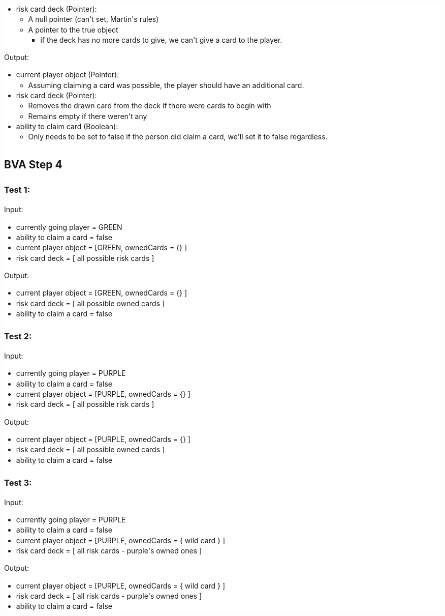 - risk card deck (Pointer):
  - A null pointer (can't set, Martin's rules)
  - A pointer to the true object
    - if the deck has no more cards to give, we can't give a card to the player.

Output:
- current player object (Pointer):
  - Assuming claiming a card was possible, the player should have an additional card.
- risk card deck (Pointer):
  - Removes the drawn card from the deck if there were cards to begin with
  - Remains empty if there weren't any
- ability to claim card (Boolean):
  - Only needs to be set to false if the person did claim a card, we'll set it to false regardless.

## BVA Step 4
### Test 1:
Input:
- currently going player = GREEN
- ability to claim a card = false
- current player object = [GREEN, ownedCards = {} ]
- risk card deck = [ all possible risk cards ]

Output:
- current player object = [GREEN, ownedCards = {} ]
- risk card deck = [ all possible owned cards ]
- ability to claim a card = false

### Test 2:
Input:
- currently going player = PURPLE
- ability to claim a card = false
- current player object = [PURPLE, ownedCards = {} ]
- risk card deck = [ all possible risk cards ]

Output:
- current player object = [PURPLE, ownedCards = {} ]
- risk card deck = [ all possible owned cards ]
- ability to claim a card = false

### Test 3:
Input:
- currently going player = PURPLE
- ability to claim a card = false
- current player object = [PURPLE, ownedCards = { wild card } ]
- risk card deck = [ all risk cards - purple's owned ones ]

Output:
- current player object = [PURPLE, ownedCards = { wild card } ]
- risk card deck = [ all risk cards - purple's owned ones ] 
- ability to claim a card = false
